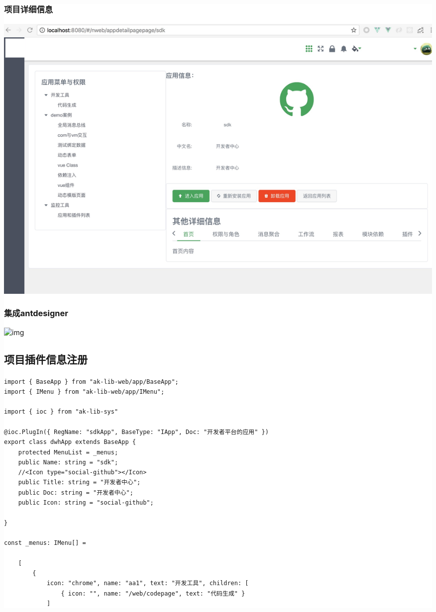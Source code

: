 


 ### 项目详细信息

![img](https://github.com/lusess123/akvue/blob/master/docs/img/sdkapp.png)

###  集成antdesigner
![img](https://lusess123.github.io/akvue/img/antdesign.jpeg)

  ## 项目插件信息注册

```
import { BaseApp } from "ak-lib-web/app/BaseApp";
import { IMenu } from "ak-lib-web/app/IMenu";

import { ioc } from "ak-lib-sys"

@ioc.PlugIn({ RegName: "sdkApp", BaseType: "IApp", Doc: "开发者平台的应用" })
export class dwhApp extends BaseApp {
    protected MenuList = _menus;
    public Name: string = "sdk";
    //<Icon type="social-github"></Icon>
    public Title: string = "开发者中心";
    public Doc: string = "开发者中心";
    public Icon: string = "social-github";

}

const _menus: IMenu[] =

    [
        {
            icon: "chrome", name: "aa1", text: "开发工具", children: [
                { icon: "", name: "/web/codepage", text: "代码生成" }
            ]
```